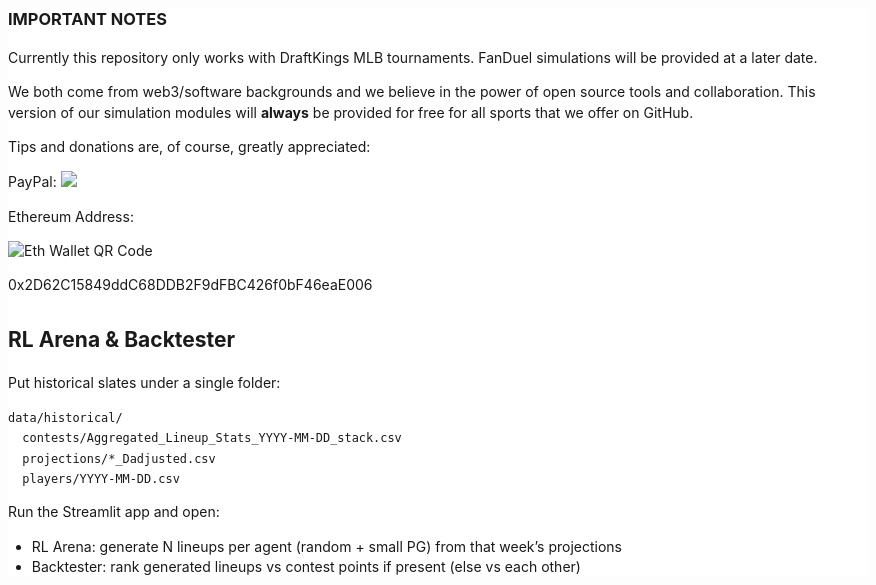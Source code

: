 ### IMPORTANT NOTES

Currently this repository only works with DraftKings MLB tournaments. FanDuel simulations will be provided at a later date.

We both come from web3/software backgrounds and we believe in the power of open source tools and collaboration. This version of our simulation modules will **always** be provided for free for all sports that we offer on GitHub.

Tips and donations are, of course, greatly appreciated:

PayPal: [![](https://www.paypalobjects.com/en_US/i/btn/btn_donateCC_LG.gif)](https://www.paypal.com/donate/?hosted_button_id=NALW2B8ZMTCG8)

Ethereum Address:

![Eth Wallet QR Code](readme_images/eth_qr_code.png)

0x2D62C15849ddC68DDB2F9dFBC426f0bF46eaE006

## RL Arena & Backtester

Put historical slates under a single folder:
```
data/historical/
  contests/Aggregated_Lineup_Stats_YYYY-MM-DD_stack.csv
  projections/*_Dadjusted.csv
  players/YYYY-MM-DD.csv
```

Run the Streamlit app and open:
- RL Arena: generate N lineups per agent (random + small PG) from that week’s projections
- Backtester: rank generated lineups vs contest points if present (else vs each other)
